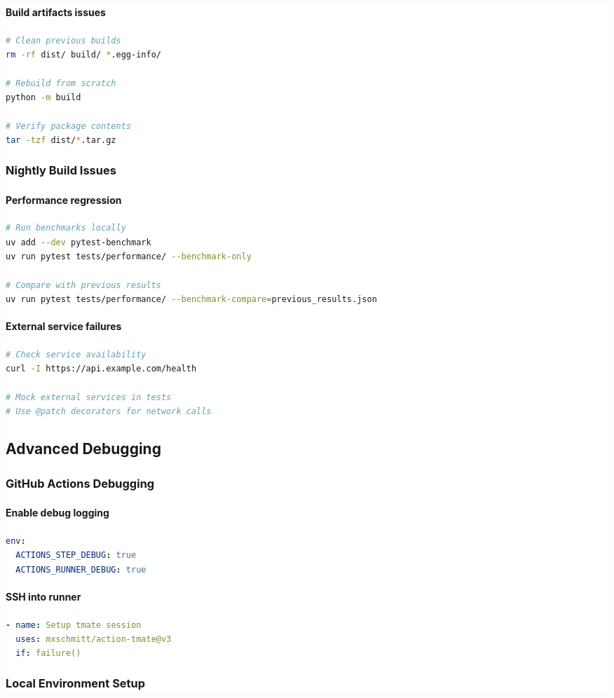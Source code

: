 #### Build artifacts issues
```bash
# Clean previous builds
rm -rf dist/ build/ *.egg-info/

# Rebuild from scratch
python -m build

# Verify package contents
tar -tzf dist/*.tar.gz
```

### Nightly Build Issues

#### Performance regression
```bash
# Run benchmarks locally
uv add --dev pytest-benchmark
uv run pytest tests/performance/ --benchmark-only

# Compare with previous results
uv run pytest tests/performance/ --benchmark-compare=previous_results.json
```

#### External service failures
```bash
# Check service availability
curl -I https://api.example.com/health

# Mock external services in tests
# Use @patch decorators for network calls
```

## Advanced Debugging

### GitHub Actions Debugging

#### Enable debug logging
```yaml
env:
  ACTIONS_STEP_DEBUG: true
  ACTIONS_RUNNER_DEBUG: true
```

#### SSH into runner
```yaml
- name: Setup tmate session
  uses: mxschmitt/action-tmate@v3
  if: failure()
```

### Local Environment Setup
